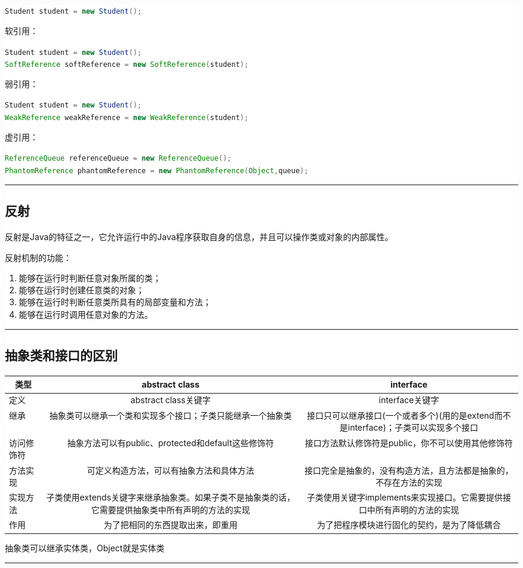 ~~~~java
Student student = new Student();
~~~~

软引用：

~~~~java
Student student = new Student();
SoftReference softReference = new SoftReference(student);
~~~~

弱引用：

~~~~java
Student student = new Student();
WeakReference weakReference = new WeakReference(student);
~~~~

虚引用：

~~~~java
ReferenceQueue referenceQueue = new ReferenceQueue();
PhantomReference phantomReference = new PhantomReference(Object,queue);
~~~~

<hr>

## 反射

反射是Java的特征之一，它允许运行中的Java程序获取自身的信息，并且可以操作类或对象的内部属性。

反射机制的功能：

1. 能够在运行时判断任意对象所属的类；
2. 能够在运行时创建任意类的对象；
3. 能够在运行时判断任意类所具有的局部变量和方法；
4. 能够在运行时调用任意对象的方法。

<hr>

## 抽象类和接口的区别

| 类型       |                        abstract class                        |                          interface                           |
| ---------- | :----------------------------------------------------------: | :----------------------------------------------------------: |
| 定义       |                     abstract class关键字                     |                       interface关键字                        |
| 继承       |  抽象类可以继承一个类和实现多个接口；子类只能继承一个抽象类  | 接口只可以继承接口(一个或者多个)(用的是extend而不是interface)；子类可以实现多个接口 |
| 访问修饰符 |      抽象方法可以有public、protected和default这些修饰符      |      接口方法默认修饰符是public，你不可以使用其他修饰符      |
| 方法实现   |           可定义构造方法，可以有抽象方法和具体方法           | 接口完全是抽象的，没有构造方法，且方法都是抽象的，不存在方法的实现 |
| 实现方法   | 子类使用extends关键字来继承抽象类。如果子类不是抽象类的话，它需要提供抽象类中所有声明的方法的实现 | 子类使用关键字implements来实现接口。它需要提供接口中所有声明的方法的实现 |
| 作用       |               为了把相同的东西提取出来，即重用               |         为了把程序模块进行固化的契约，是为了降低耦合         |

抽象类可以继承实体类，Object就是实体类

<hr>
